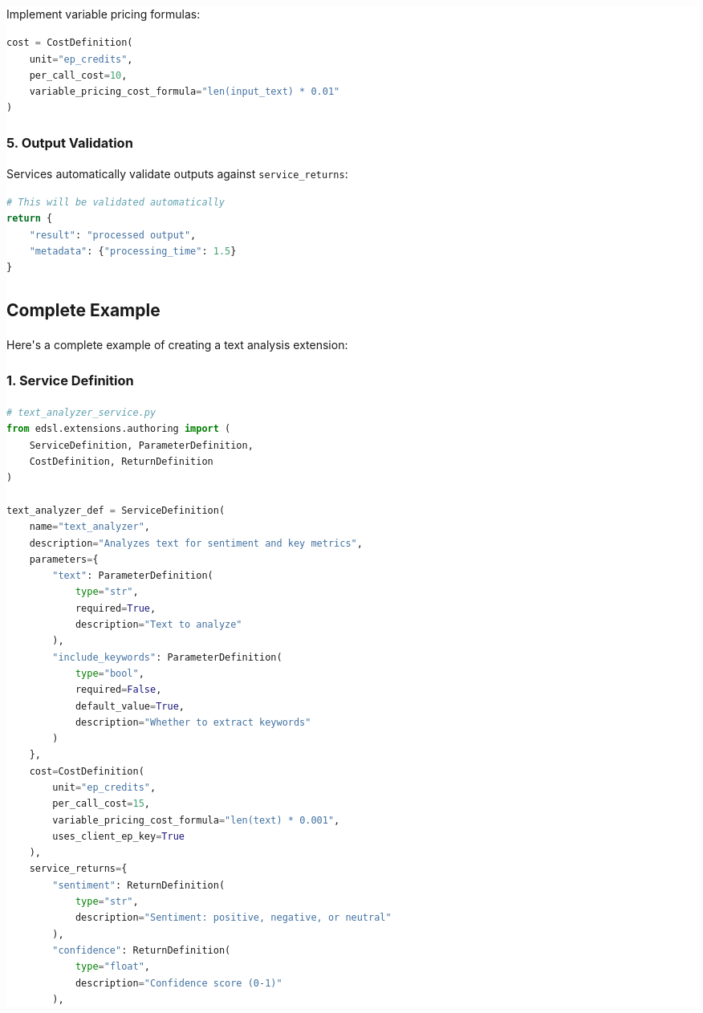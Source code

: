 Implement variable pricing formulas:

```python
cost = CostDefinition(
    unit="ep_credits",
    per_call_cost=10,
    variable_pricing_cost_formula="len(input_text) * 0.01"
)
```

### 5. Output Validation

Services automatically validate outputs against `service_returns`:

```python
# This will be validated automatically
return {
    "result": "processed output",
    "metadata": {"processing_time": 1.5}
}
```

## Complete Example

Here's a complete example of creating a text analysis extension:

### 1. Service Definition

```python
# text_analyzer_service.py
from edsl.extensions.authoring import (
    ServiceDefinition, ParameterDefinition, 
    CostDefinition, ReturnDefinition
)

text_analyzer_def = ServiceDefinition(
    name="text_analyzer",
    description="Analyzes text for sentiment and key metrics",
    parameters={
        "text": ParameterDefinition(
            type="str",
            required=True,
            description="Text to analyze"
        ),
        "include_keywords": ParameterDefinition(
            type="bool",
            required=False,
            default_value=True,
            description="Whether to extract keywords"
        )
    },
    cost=CostDefinition(
        unit="ep_credits",
        per_call_cost=15,
        variable_pricing_cost_formula="len(text) * 0.001",
        uses_client_ep_key=True
    ),
    service_returns={
        "sentiment": ReturnDefinition(
            type="str",
            description="Sentiment: positive, negative, or neutral"
        ),
        "confidence": ReturnDefinition(
            type="float",
            description="Confidence score (0-1)"
        ),
```
